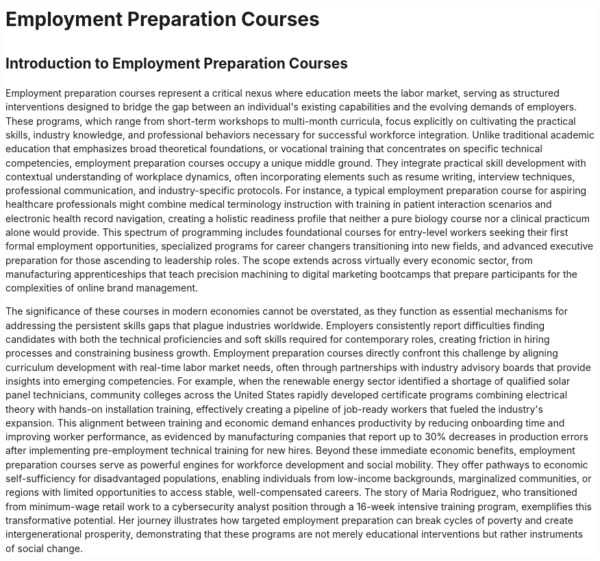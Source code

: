 
# Employment Preparation Courses

## Introduction to Employment Preparation Courses

Employment preparation courses represent a critical nexus where education meets the labor market, serving as structured interventions designed to bridge the gap between an individual's existing capabilities and the evolving demands of employers. These programs, which range from short-term workshops to multi-month curricula, focus explicitly on cultivating the practical skills, industry knowledge, and professional behaviors necessary for successful workforce integration. Unlike traditional academic education that emphasizes broad theoretical foundations, or vocational training that concentrates on specific technical competencies, employment preparation courses occupy a unique middle ground. They integrate practical skill development with contextual understanding of workplace dynamics, often incorporating elements such as resume writing, interview techniques, professional communication, and industry-specific protocols. For instance, a typical employment preparation course for aspiring healthcare professionals might combine medical terminology instruction with training in patient interaction scenarios and electronic health record navigation, creating a holistic readiness profile that neither a pure biology course nor a clinical practicum alone would provide. This spectrum of programming includes foundational courses for entry-level workers seeking their first formal employment opportunities, specialized programs for career changers transitioning into new fields, and advanced executive preparation for those ascending to leadership roles. The scope extends across virtually every economic sector, from manufacturing apprenticeships that teach precision machining to digital marketing bootcamps that prepare participants for the complexities of online brand management.

The significance of these courses in modern economies cannot be overstated, as they function as essential mechanisms for addressing the persistent skills gaps that plague industries worldwide. Employers consistently report difficulties finding candidates with both the technical proficiencies and soft skills required for contemporary roles, creating friction in hiring processes and constraining business growth. Employment preparation courses directly confront this challenge by aligning curriculum development with real-time labor market needs, often through partnerships with industry advisory boards that provide insights into emerging competencies. For example, when the renewable energy sector identified a shortage of qualified solar panel technicians, community colleges across the United States rapidly developed certificate programs combining electrical theory with hands-on installation training, effectively creating a pipeline of job-ready workers that fueled the industry's expansion. This alignment between training and economic demand enhances productivity by reducing onboarding time and improving worker performance, as evidenced by manufacturing companies that report up to 30% decreases in production errors after implementing pre-employment technical training for new hires. Beyond these immediate economic benefits, employment preparation courses serve as powerful engines for workforce development and social mobility. They offer pathways to economic self-sufficiency for disadvantaged populations, enabling individuals from low-income backgrounds, marginalized communities, or regions with limited opportunities to access stable, well-compensated careers. The story of Maria Rodriguez, who transitioned from minimum-wage retail work to a cybersecurity analyst position through a 16-week intensive training program, exemplifies this transformative potential. Her journey illustrates how targeted employment preparation can break cycles of poverty and create intergenerational prosperity, demonstrating that these programs are not merely educational interventions but rather instruments of social change.
